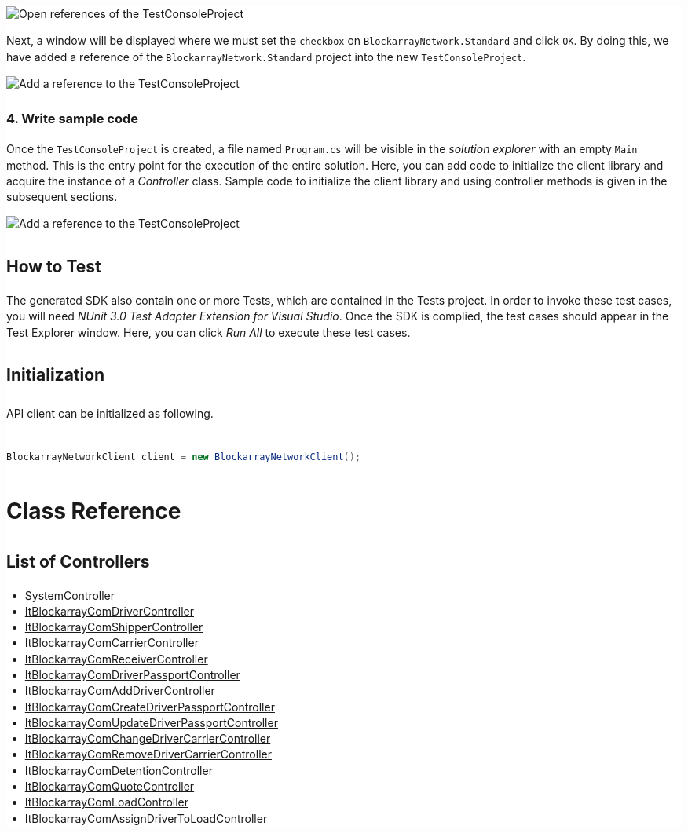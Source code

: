 ![Open references of the TestConsoleProject](https://apidocs.io/illustration/cs?step=addReference&workspaceFolder=blockarray-network-CSharp&workspaceName=BlockarrayNetwork&projectName=BlockarrayNetwork.Standard)

Next, a window will be displayed where we must set the ``` checkbox ``` on ``` BlockarrayNetwork.Standard ``` and click ``` OK ```. By doing this, we have added a reference of the ```BlockarrayNetwork.Standard``` project into the new ``` TestConsoleProject ```.

![Add a reference to the TestConsoleProject](https://apidocs.io/illustration/cs?step=createReference&workspaceFolder=blockarray-network-CSharp&workspaceName=BlockarrayNetwork&projectName=BlockarrayNetwork.Standard)

### 4. Write sample code

Once the ``` TestConsoleProject ``` is created, a file named ``` Program.cs ``` will be visible in the *solution explorer* with an empty ``` Main ``` method. This is the entry point for the execution of the entire solution.
Here, you can add code to initialize the client library and acquire the instance of a *Controller* class. Sample code to initialize the client library and using controller methods is given in the subsequent sections.

![Add a reference to the TestConsoleProject](https://apidocs.io/illustration/cs?step=addCode&workspaceFolder=blockarray-network-CSharp&workspaceName=BlockarrayNetwork&projectName=BlockarrayNetwork.Standard)

## How to Test

The generated SDK also contain one or more Tests, which are contained in the Tests project.
In order to invoke these test cases, you will need *NUnit 3.0 Test Adapter Extension for Visual Studio*.
Once the SDK is complied, the test cases should appear in the Test Explorer window.
Here, you can click *Run All* to execute these test cases.

## Initialization

### 

API client can be initialized as following.

```csharp

BlockarrayNetworkClient client = new BlockarrayNetworkClient();
```



# Class Reference

## <a name="list_of_controllers"></a>List of Controllers

* [SystemController](#system_controller)
* [ItBlockarrayComDriverController](#it_blockarray_com_driver_controller)
* [ItBlockarrayComShipperController](#it_blockarray_com_shipper_controller)
* [ItBlockarrayComCarrierController](#it_blockarray_com_carrier_controller)
* [ItBlockarrayComReceiverController](#it_blockarray_com_receiver_controller)
* [ItBlockarrayComDriverPassportController](#it_blockarray_com_driver_passport_controller)
* [ItBlockarrayComAddDriverController](#it_blockarray_com_add_driver_controller)
* [ItBlockarrayComCreateDriverPassportController](#it_blockarray_com_create_driver_passport_controller)
* [ItBlockarrayComUpdateDriverPassportController](#it_blockarray_com_update_driver_passport_controller)
* [ItBlockarrayComChangeDriverCarrierController](#it_blockarray_com_change_driver_carrier_controller)
* [ItBlockarrayComRemoveDriverCarrierController](#it_blockarray_com_remove_driver_carrier_controller)
* [ItBlockarrayComDetentionController](#it_blockarray_com_detention_controller)
* [ItBlockarrayComQuoteController](#it_blockarray_com_quote_controller)
* [ItBlockarrayComLoadController](#it_blockarray_com_load_controller)
* [ItBlockarrayComAssignDriverToLoadController](#it_blockarray_com_assign_driver_to_load_controller)